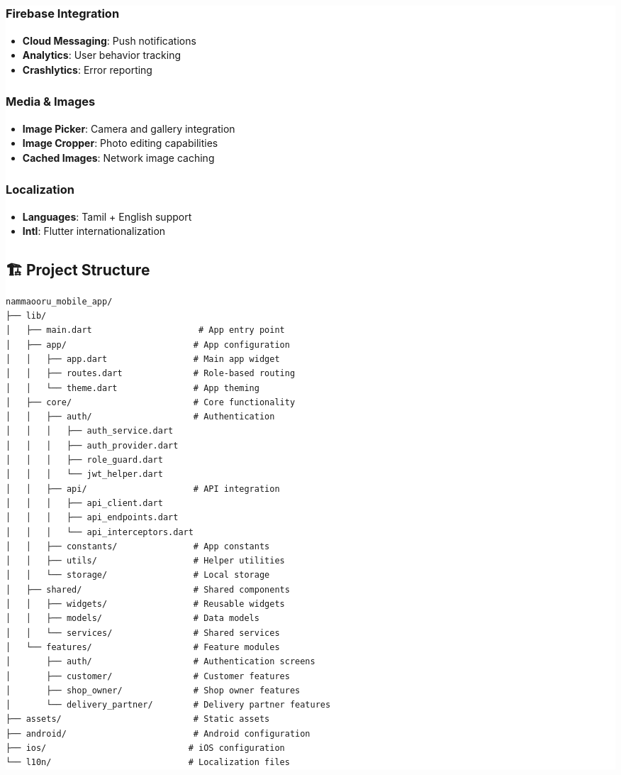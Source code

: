 ### Firebase Integration
- **Cloud Messaging**: Push notifications
- **Analytics**: User behavior tracking
- **Crashlytics**: Error reporting

### Media & Images
- **Image Picker**: Camera and gallery integration
- **Image Cropper**: Photo editing capabilities
- **Cached Images**: Network image caching

### Localization
- **Languages**: Tamil + English support
- **Intl**: Flutter internationalization

## 🏗️ Project Structure

```
nammaooru_mobile_app/
├── lib/
│   ├── main.dart                     # App entry point
│   ├── app/                         # App configuration
│   │   ├── app.dart                 # Main app widget
│   │   ├── routes.dart              # Role-based routing
│   │   └── theme.dart               # App theming
│   ├── core/                        # Core functionality
│   │   ├── auth/                    # Authentication
│   │   │   ├── auth_service.dart
│   │   │   ├── auth_provider.dart
│   │   │   ├── role_guard.dart
│   │   │   └── jwt_helper.dart
│   │   ├── api/                     # API integration
│   │   │   ├── api_client.dart
│   │   │   ├── api_endpoints.dart
│   │   │   └── api_interceptors.dart
│   │   ├── constants/               # App constants
│   │   ├── utils/                   # Helper utilities
│   │   └── storage/                 # Local storage
│   ├── shared/                      # Shared components
│   │   ├── widgets/                 # Reusable widgets
│   │   ├── models/                  # Data models
│   │   └── services/                # Shared services
│   └── features/                    # Feature modules
│       ├── auth/                    # Authentication screens
│       ├── customer/                # Customer features
│       ├── shop_owner/              # Shop owner features
│       └── delivery_partner/        # Delivery partner features
├── assets/                          # Static assets
├── android/                         # Android configuration
├── ios/                            # iOS configuration
└── l10n/                           # Localization files
```

